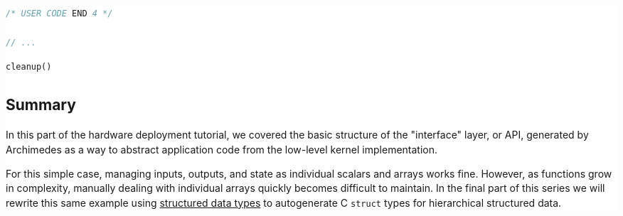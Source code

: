 ```c
/* USER CODE END 4 */

// ...
```



```python
cleanup()
```

## Summary

In this part of the hardware deployment tutorial, we covered the basic structure of the "interface" layer, or API, generated by Archimedes as a way to abstract application code from the low-level kernel implementation.

For this simple case, managing inputs, outputs, and state as individual scalars and arrays works fine.
However, as functions grow in complexity, manually dealing with individual arrays quickly becomes difficult to maintain.
In the final part of this series we will rewrite this same example using [structured data types](../../../trees.md) to autogenerate C `struct` types for hierarchical structured data.
